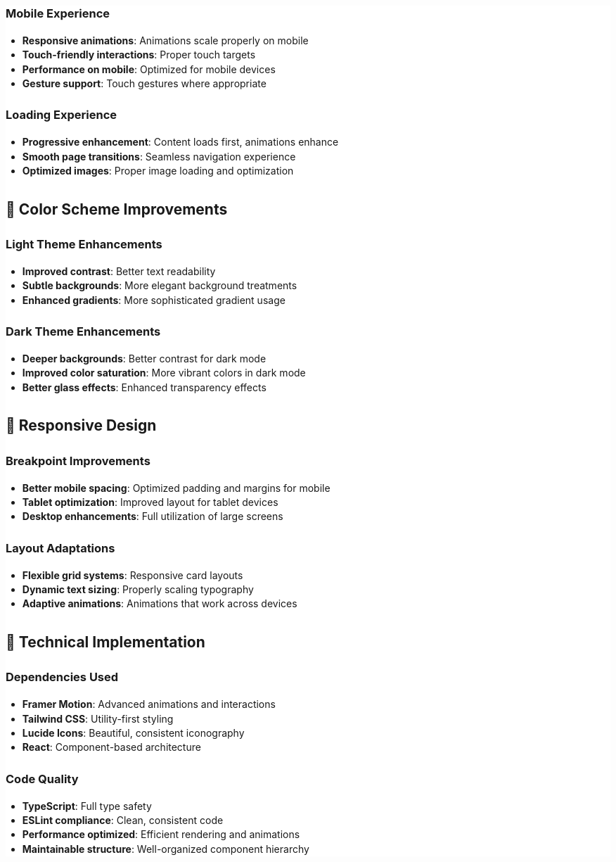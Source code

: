### Mobile Experience
- **Responsive animations**: Animations scale properly on mobile
- **Touch-friendly interactions**: Proper touch targets
- **Performance on mobile**: Optimized for mobile devices
- **Gesture support**: Touch gestures where appropriate

### Loading Experience
- **Progressive enhancement**: Content loads first, animations enhance
- **Smooth page transitions**: Seamless navigation experience
- **Optimized images**: Proper image loading and optimization

## 🎨 Color Scheme Improvements

### Light Theme Enhancements
- **Improved contrast**: Better text readability
- **Subtle backgrounds**: More elegant background treatments
- **Enhanced gradients**: More sophisticated gradient usage

### Dark Theme Enhancements
- **Deeper backgrounds**: Better contrast for dark mode
- **Improved color saturation**: More vibrant colors in dark mode
- **Better glass effects**: Enhanced transparency effects

## 📱 Responsive Design

### Breakpoint Improvements
- **Better mobile spacing**: Optimized padding and margins for mobile
- **Tablet optimization**: Improved layout for tablet devices
- **Desktop enhancements**: Full utilization of large screens

### Layout Adaptations
- **Flexible grid systems**: Responsive card layouts
- **Dynamic text sizing**: Properly scaling typography
- **Adaptive animations**: Animations that work across devices

## 🔧 Technical Implementation

### Dependencies Used
- **Framer Motion**: Advanced animations and interactions
- **Tailwind CSS**: Utility-first styling
- **Lucide Icons**: Beautiful, consistent iconography
- **React**: Component-based architecture

### Code Quality
- **TypeScript**: Full type safety
- **ESLint compliance**: Clean, consistent code
- **Performance optimized**: Efficient rendering and animations
- **Maintainable structure**: Well-organized component hierarchy
